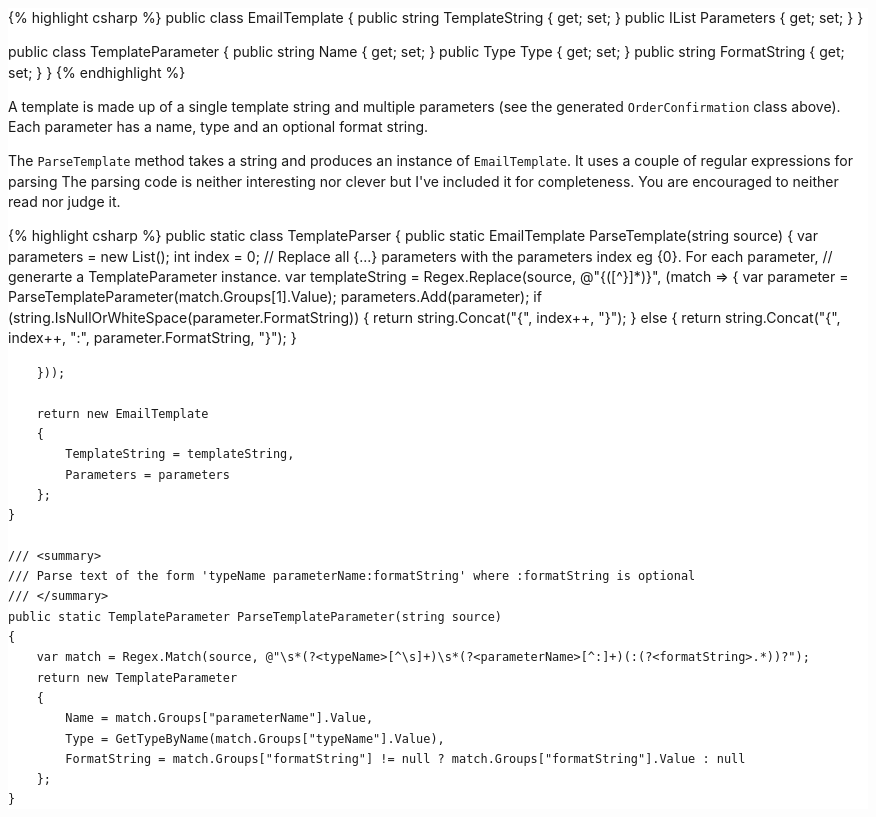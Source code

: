 {% highlight csharp %}
public class EmailTemplate
{
    public string TemplateString { get; set; }
    public IList<TemplateParameter> Parameters { get; set; }
}

public class TemplateParameter
{
    public string Name { get; set; }
    public Type Type { get; set; }
    public string FormatString { get; set; }
}
{% endhighlight %}

A template is made up of a single template string and multiple parameters (see the generated `OrderConfirmation` class above). Each parameter has a name, type and an optional format string.

The `ParseTemplate` method takes a string and produces an instance of `EmailTemplate`. It uses a couple of regular expressions for parsing The parsing code is neither interesting nor clever but I've included it for completeness. You are encouraged to neither read nor judge it.

{% highlight csharp %}
public static class TemplateParser
{
    public static EmailTemplate ParseTemplate(string source)
    {
        var parameters = new List<TemplateParameter>();
        int index = 0;
        // Replace all {...} parameters with the parameters index eg {0}. For each parameter,
        // generarte a TemplateParameter instance.
        var templateString = Regex.Replace(source, @"\{([^\}]*)}", (match =>
        {
            var parameter = ParseTemplateParameter(match.Groups[1].Value);
            parameters.Add(parameter);
            if (string.IsNullOrWhiteSpace(parameter.FormatString))
            {
                return string.Concat("{", index++, "}");
            }
            else
            {
                return string.Concat("{", index++, ":", parameter.FormatString, "}");
            }

        }));

        return new EmailTemplate
        {
            TemplateString = templateString,
            Parameters = parameters
        };
    }

    /// <summary>
    /// Parse text of the form 'typeName parameterName:formatString' where :formatString is optional
    /// </summary>
    public static TemplateParameter ParseTemplateParameter(string source)
    {
        var match = Regex.Match(source, @"\s*(?<typeName>[^\s]+)\s*(?<parameterName>[^:]+)(:(?<formatString>.*))?");
        return new TemplateParameter
        {
            Name = match.Groups["parameterName"].Value,
            Type = GetTypeByName(match.Groups["typeName"].Value),
            FormatString = match.Groups["formatString"] != null ? match.Groups["formatString"].Value : null
        };
    }